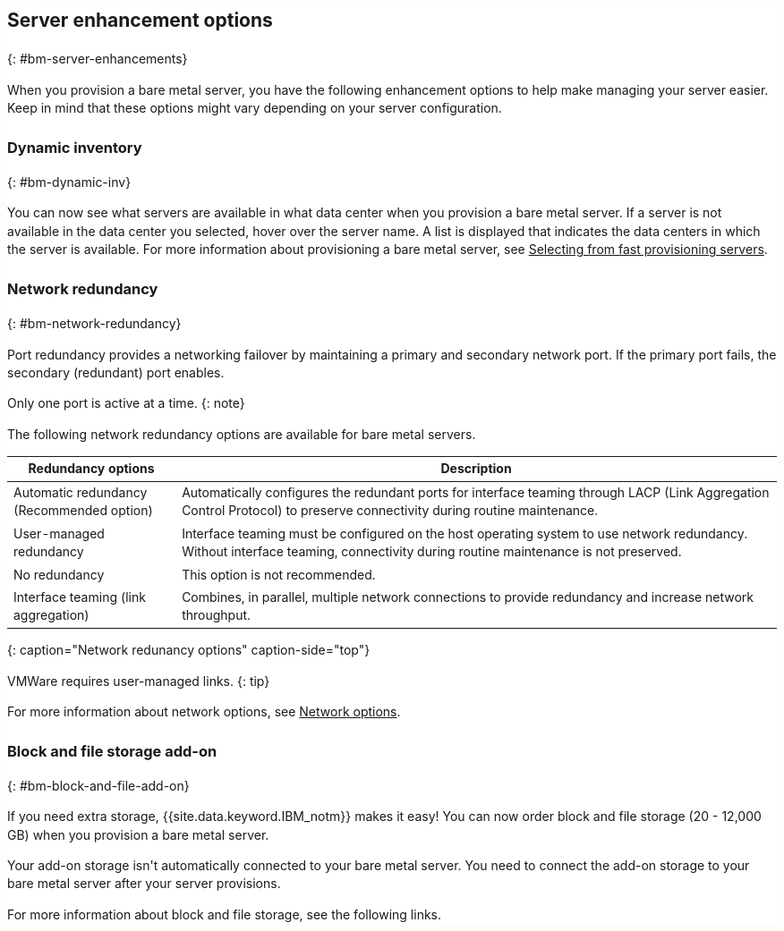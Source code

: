 ## Server enhancement options
{: #bm-server-enhancements}

When you provision a bare metal server, you have the following enhancement options to help make managing your server easier. Keep in mind that these options might vary depending on your server configuration.

### Dynamic inventory
{: #bm-dynamic-inv}

You can now see what servers are available in what data center when you provision a bare metal server. If a server is not available in the data center you selected, hover over the server name. A list is displayed that indicates the data centers in which the server is available. For more information about provisioning a bare metal server, see [Selecting from fast provisioning servers](/docs/bare-metal?topic=bare-metal-bm-select-popular-servers).

### Network redundancy
{: #bm-network-redundancy}

Port redundancy provides a networking failover by maintaining a primary and secondary network port. If the primary port fails, the secondary (redundant) port enables.

Only one port is active at a time.
{: note}

The following network redundancy options are available for bare metal servers.

| Redundancy options | Description |
| ---- | ----|
| Automatic redundancy (Recommended option) | Automatically configures the redundant ports for interface teaming through LACP (Link Aggregation Control Protocol) to preserve connectivity during routine maintenance. |
| User-managed redundancy | Interface teaming must be configured on the host operating system to use network redundancy. Without interface teaming, connectivity during routine maintenance is not preserved. |
| No redundancy | This option is not recommended.|
| Interface teaming (link aggregation)| Combines, in parallel, multiple network connections to provide redundancy and increase network throughput. |
{: caption="Network redunancy options" caption-side="top"}

VMWare requires user-managed links.
{: tip}

For more information about network options, see [Network options](/docs/bare-metal?topic=bare-metal-network-options).

### Block and file storage add-on
{: #bm-block-and-file-add-on}

If you need extra storage, {{site.data.keyword.IBM_notm}} makes it easy! You can now order block and file storage (20 - 12,000 GB) when you provision a bare metal server.

Your add-on storage isn't automatically connected to your bare metal server. You need to connect the add-on storage to your bare metal server after your server provisions.

For more information about block and file storage, see the following links.
